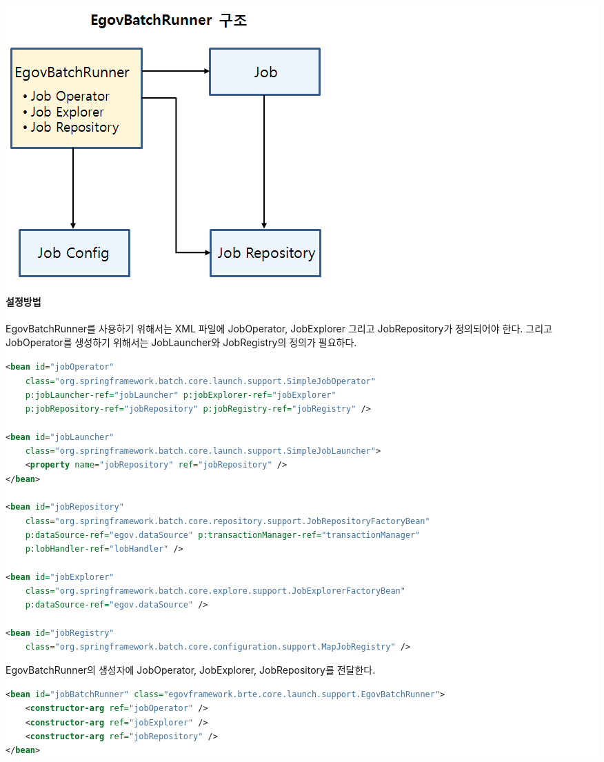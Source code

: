 ![image](./images/egov_batch_runner.png)

#### 설정방법
EgovBatchRunner를 사용하기 위해서는 XML 파일에 JobOperator, JobExplorer 그리고 JobRepository가 정의되어야 한다. 그리고 JobOperator를 생성하기 위해서는 JobLauncher와 JobRegistry의 정의가 필요하다.

```xml
<bean id="jobOperator"
	class="org.springframework.batch.core.launch.support.SimpleJobOperator"
	p:jobLauncher-ref="jobLauncher" p:jobExplorer-ref="jobExplorer"
	p:jobRepository-ref="jobRepository" p:jobRegistry-ref="jobRegistry" />
 
<bean id="jobLauncher"
	class="org.springframework.batch.core.launch.support.SimpleJobLauncher">
	<property name="jobRepository" ref="jobRepository" />
</bean>
 
<bean id="jobRepository"
	class="org.springframework.batch.core.repository.support.JobRepositoryFactoryBean"
	p:dataSource-ref="egov.dataSource" p:transactionManager-ref="transactionManager"
	p:lobHandler-ref="lobHandler" />
 
<bean id="jobExplorer"
	class="org.springframework.batch.core.explore.support.JobExplorerFactoryBean"
	p:dataSource-ref="egov.dataSource" />
 
<bean id="jobRegistry"
	class="org.springframework.batch.core.configuration.support.MapJobRegistry" />
```

EgovBatchRunner의 생성자에 JobOperator, JobExplorer, JobRepository를 전달한다.

```xml
<bean id="jobBatchRunner" class="egovframework.brte.core.launch.support.EgovBatchRunner">
	<constructor-arg ref="jobOperator" />
	<constructor-arg ref="jobExplorer" />
	<constructor-arg ref="jobRepository" />
</bean>
```
